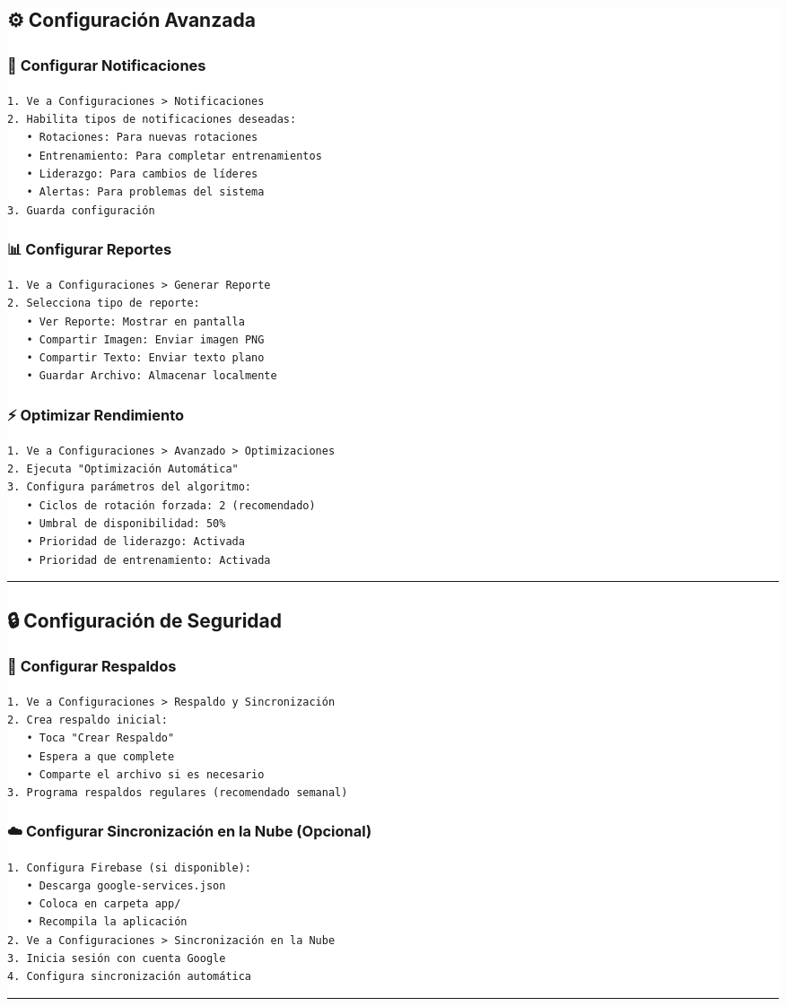 
## ⚙️ Configuración Avanzada

### 🔔 **Configurar Notificaciones**
```
1. Ve a Configuraciones > Notificaciones
2. Habilita tipos de notificaciones deseadas:
   • Rotaciones: Para nuevas rotaciones
   • Entrenamiento: Para completar entrenamientos
   • Liderazgo: Para cambios de líderes
   • Alertas: Para problemas del sistema
3. Guarda configuración
```

### 📊 **Configurar Reportes**
```
1. Ve a Configuraciones > Generar Reporte
2. Selecciona tipo de reporte:
   • Ver Reporte: Mostrar en pantalla
   • Compartir Imagen: Enviar imagen PNG
   • Compartir Texto: Enviar texto plano
   • Guardar Archivo: Almacenar localmente
```

### ⚡ **Optimizar Rendimiento**
```
1. Ve a Configuraciones > Avanzado > Optimizaciones
2. Ejecuta "Optimización Automática"
3. Configura parámetros del algoritmo:
   • Ciclos de rotación forzada: 2 (recomendado)
   • Umbral de disponibilidad: 50%
   • Prioridad de liderazgo: Activada
   • Prioridad de entrenamiento: Activada
```

---

## 🔒 Configuración de Seguridad

### 💾 **Configurar Respaldos**
```
1. Ve a Configuraciones > Respaldo y Sincronización
2. Crea respaldo inicial:
   • Toca "Crear Respaldo"
   • Espera a que complete
   • Comparte el archivo si es necesario
3. Programa respaldos regulares (recomendado semanal)
```

### ☁️ **Configurar Sincronización en la Nube (Opcional)**
```
1. Configura Firebase (si disponible):
   • Descarga google-services.json
   • Coloca en carpeta app/
   • Recompila la aplicación
2. Ve a Configuraciones > Sincronización en la Nube
3. Inicia sesión con cuenta Google
4. Configura sincronización automática
```

---